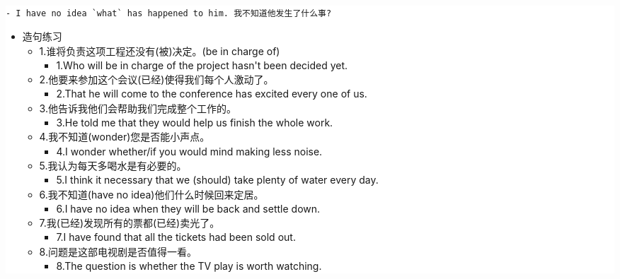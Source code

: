     - I have no idea `what` has happened to him. 我不知道他发生了什么事?
- 造句练习
    - 1.谁将负责这项工程还没有(被)决定。(be in charge of)
        - 1.Who will be in charge of the project hasn't been decided yet.
    - 2.他要来参加这个会议(已经)使得我们每个人激动了。
        - 2.That he will come to the conference has excited every one of us.
    - 3.他告诉我他们会帮助我们完成整个工作的。
        - 3.He told me that they would help us finish the whole work.
    - 4.我不知道(wonder)您是否能小声点。
        - 4.I wonder whether/if you would mind making less noise.
    - 5.我认为每天多喝水是有必要的。
        - 5.I think it necessary that we (should) take plenty of water every day.
    - 6.我不知道(have no idea)他们什么时候回来定居。
        - 6.I have no idea when they will be back and settle down.
    - 7.我(已经)发现所有的票都(已经)卖光了。
        - 7.I have found that all the tickets had been sold out.
    - 8.问题是这部电视剧是否值得一看。
        - 8.The question is whether the TV play is worth watching.
